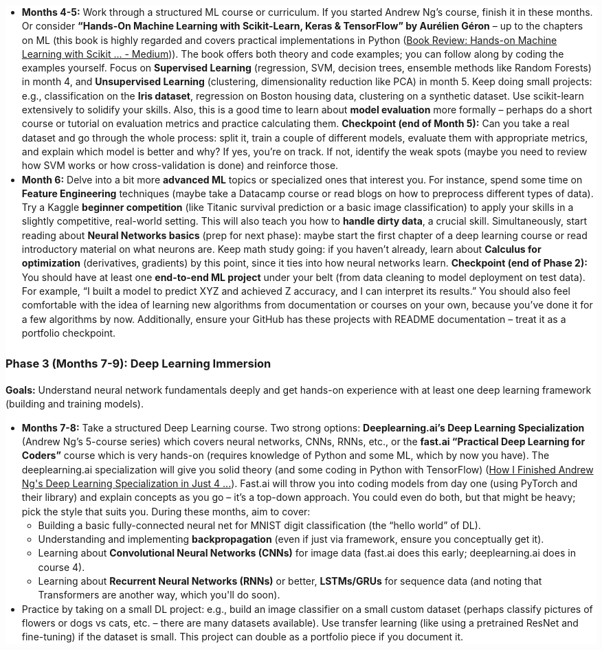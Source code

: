 - **Months 4-5:** Work through a structured ML course or curriculum. If you started Andrew Ng’s course, finish it in these months. Or consider **“Hands-On Machine Learning with Scikit-Learn, Keras & TensorFlow” by Aurélien Géron** – up to the chapters on ML (this book is highly regarded and covers practical implementations in Python ([Book Review: Hands-on Machine Learning with Scikit ... - Medium](https://medium.com/the-techlife/book-review-hands-on-machine-learning-with-scikit-learn-and-tensorflow-f7735ce4270d#:~:text=Book%20Review%3A%20Hands,if%20not%20the%20most))). The book offers both theory and code examples; you can follow along by coding the examples yourself. Focus on **Supervised Learning** (regression, SVM, decision trees, ensemble methods like Random Forests) in month 4, and **Unsupervised Learning** (clustering, dimensionality reduction like PCA) in month 5. Keep doing small projects: e.g., classification on the **Iris dataset**, regression on Boston housing data, clustering on a synthetic dataset. Use scikit-learn extensively to solidify your skills. Also, this is a good time to learn about **model evaluation** more formally – perhaps do a short course or tutorial on evaluation metrics and practice calculating them. **Checkpoint (end of Month 5):** Can you take a real dataset and go through the whole process: split it, train a couple of different models, evaluate them with appropriate metrics, and explain which model is better and why? If yes, you’re on track. If not, identify the weak spots (maybe you need to review how SVM works or how cross-validation is done) and reinforce those.  
- **Month 6:** Delve into a bit more **advanced ML** topics or specialized ones that interest you. For instance, spend some time on **Feature Engineering** techniques (maybe take a Datacamp course or read blogs on how to preprocess different types of data). Try a Kaggle **beginner competition** (like Titanic survival prediction or a basic image classification) to apply your skills in a slightly competitive, real-world setting. This will also teach you how to **handle dirty data**, a crucial skill. Simultaneously, start reading about **Neural Networks basics** (prep for next phase): maybe start the first chapter of a deep learning course or read introductory material on what neurons are. Keep math study going: if you haven’t already, learn about **Calculus for optimization** (derivatives, gradients) by this point, since it ties into how neural networks learn. **Checkpoint (end of Phase 2):** You should have at least one **end-to-end ML project** under your belt (from data cleaning to model deployment on test data). For example, “I built a model to predict XYZ and achieved Z accuracy, and I can interpret its results.” You should also feel comfortable with the idea of learning new algorithms from documentation or courses on your own, because you’ve done it for a few algorithms by now. Additionally, ensure your GitHub has these projects with README documentation – treat it as a portfolio checkpoint.

### **Phase 3 (Months 7-9): Deep Learning Immersion**  
**Goals:** Understand neural network fundamentals deeply and get hands-on experience with at least one deep learning framework (building and training models).  
- **Months 7-8:** Take a structured Deep Learning course. Two strong options: **Deeplearning.ai’s Deep Learning Specialization** (Andrew Ng’s 5-course series) which covers neural networks, CNNs, RNNs, etc., or the **fast.ai “Practical Deep Learning for Coders”** course which is very hands-on (requires knowledge of Python and some ML, which by now you have). The deeplearning.ai specialization will give you solid theory (and some coding in Python with TensorFlow) ([How I Finished Andrew Ng's Deep Learning Specialization in Just 4 ...](https://medium.com/@jiwon.jeong/how-i-finished-andrew-ngs-deep-learning-specialization-in-just-4-weeks-51818f0d452e#:~:text=It%20is%20consist%20of%205,Each%20course%20has)). Fast.ai will throw you into coding models from day one (using PyTorch and their library) and explain concepts as you go – it’s a top-down approach. You could even do both, but that might be heavy; pick the style that suits you. During these months, aim to cover:  
  - Building a basic fully-connected neural net for MNIST digit classification (the “hello world” of DL).  
  - Understanding and implementing **backpropagation** (even if just via framework, ensure you conceptually get it).  
  - Learning about **Convolutional Neural Networks (CNNs)** for image data (fast.ai does this early; deeplearning.ai does in course 4).  
  - Learning about **Recurrent Neural Networks (RNNs)** or better, **LSTMs/GRUs** for sequence data (and noting that Transformers are another way, which you'll do soon).  
- Practice by taking on a small DL project: e.g., build an image classifier on a small custom dataset (perhaps classify pictures of flowers or dogs vs cats, etc. – there are many datasets available). Use transfer learning (like using a pretrained ResNet and fine-tuning) if the dataset is small. This project can double as a portfolio piece if you document it.  